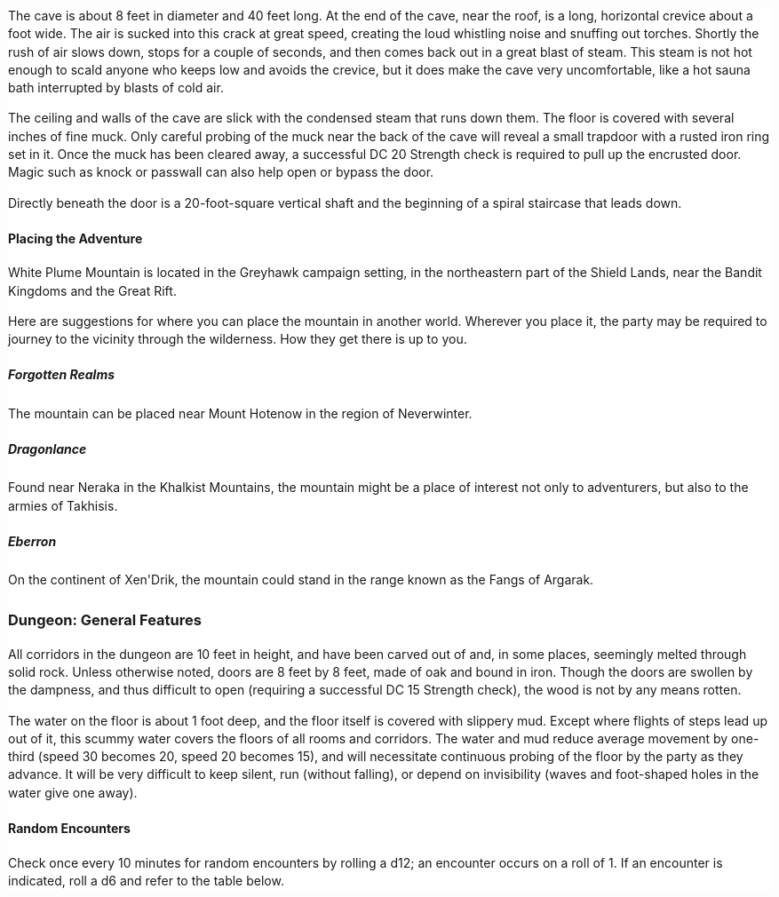 The cave is about 8 feet in diameter and 40 feet long. At the end of the cave, near the roof, is a long, horizontal crevice about a foot wide. The air is sucked into this crack at great speed, creating the loud whistling noise and snuffing out torches. Shortly the rush of air slows down, stops for a couple of seconds, and then comes back out in a great blast of steam. This steam is not hot enough to scald anyone who keeps low and avoids the crevice, but it does make the cave very uncomfortable, like a hot sauna bath interrupted by blasts of cold air.

The ceiling and walls of the cave are slick with the condensed steam that runs down them. The floor is covered with several inches of fine muck. Only careful probing of the muck near the back of the cave will reveal a small trapdoor with a rusted iron ring set in it. Once the muck has been cleared away, a successful DC 20 Strength check is required to pull up the encrusted door. Magic such as knock or passwall can also help open or bypass the door.

Directly beneath the door is a 20-foot-square vertical shaft and the beginning of a spiral staircase that leads down.

#### Placing the Adventure

White Plume Mountain is located in the Greyhawk campaign setting, in the northeastern part of the Shield Lands, near the Bandit Kingdoms and the Great Rift.

Here are suggestions for where you can place the mountain in another world. Wherever you place it, the party may be required to journey to the vicinity through the wilderness. How they get there is up to you.

##### Forgotten Realms

The mountain can be placed near Mount Hotenow in the region of Neverwinter.

##### Dragonlance

Found near Neraka in the Khalkist Mountains, the mountain might be a place of interest not only to adventurers, but also to the armies of Takhisis.

##### Eberron

On the continent of Xen'Drik, the mountain could stand in the range known as the Fangs of Argarak.

### Dungeon: General Features

All corridors in the dungeon are 10 feet in height, and have been carved out of and, in some places, seemingly melted through solid rock. Unless otherwise noted, doors are 8 feet by 8 feet, made of oak and bound in iron. Though the doors are swollen by the dampness, and thus difficult to open (requiring a successful DC 15 Strength check), the wood is not by any means rotten.

The water on the floor is about 1 foot deep, and the floor itself is covered with slippery mud. Except where flights of steps lead up out of it, this scummy water covers the floors of all rooms and corridors. The water and mud reduce average movement by one-third (speed 30 becomes 20, speed 20 becomes 15), and will necessitate continuous probing of the floor by the party as they advance. It will be very difficult to keep silent, run (without falling), or depend on invisibility (waves and foot-shaped holes in the water give one away).

#### Random Encounters

Check once every 10 minutes for random encounters by rolling a d12; an encounter occurs on a roll of 1. If an encounter is indicated, roll a d6 and refer to the table below.
